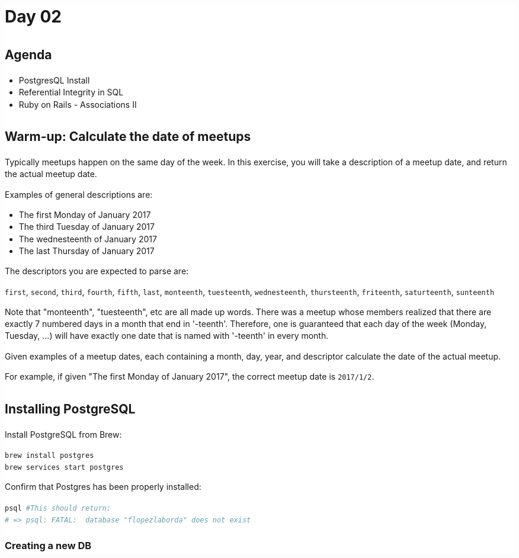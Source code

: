 # Day 02

## Agenda

- PostgresQL Install
- Referential Integrity in SQL
- Ruby on Rails - Associations II

## Warm-up: Calculate the date of meetups

Typically meetups happen on the same day of the week. In this exercise, you will take a description of a meetup date, 
and return the actual meetup date.

Examples of general descriptions are:

- The first Monday of January 2017
- The third Tuesday of January 2017
- The wednesteenth of January 2017
- The last Thursday of January 2017

The descriptors you are expected to parse are:

`first`, `second`, `third`, `fourth`, `fifth`, `last`, `monteenth`, `tuesteenth`, `wednesteenth`, `thursteenth`, `friteenth`, `saturteenth`, `sunteenth`

Note that "monteenth", "tuesteenth", etc are all made up words. There was a meetup whose members realized that there 
are exactly 7 numbered days in a month that end in '-teenth'. Therefore, one is guaranteed that each day of the week 
(Monday, Tuesday, ...) will have exactly one date that is named with '-teenth' in every month.

Given examples of a meetup dates, each containing a month, day, year, and descriptor calculate the date of the actual meetup. 

For example, if given "The first Monday of January 2017", the correct meetup date is `2017/1/2`.

## Installing PostgreSQL

Install PostgreSQL from Brew:

```bash
brew install postgres
brew services start postgres
```

Confirm that Postgres has been properly installed:

```bash
psql #This should return:
# => psql: FATAL:  database "flopezlaborda" does not exist
```

### Creating a new DB

